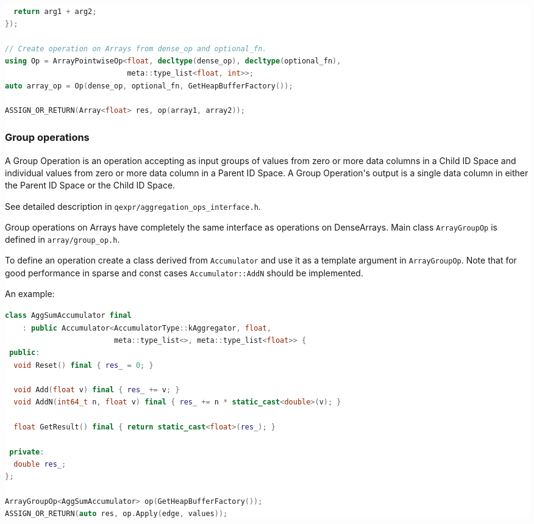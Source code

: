 ```c++
  return arg1 + arg2;
});

// Create operation on Arrays from dense_op and optional_fn.
using Op = ArrayPointwiseOp<float, decltype(dense_op), decltype(optional_fn),
                            meta::type_list<float, int>>;
auto array_op = Op(dense_op, optional_fn, GetHeapBufferFactory());

ASSIGN_OR_RETURN(Array<float> res, op(array1, array2));
```

### Group operations

A Group Operation is an operation accepting as input groups of values from zero
or more data columns in a Child ID Space and individual values from zero or more
data column in a Parent ID Space. A Group Operation's output is a single data
column in either the Parent ID Space or the Child ID Space.

See detailed description in `qexpr/aggregation_ops_interface.h`.

Group operations on Arrays have completely the same interface as operations on
DenseArrays. Main class `ArrayGroupOp` is defined in `array/group_op.h`.

To define an operation create a class derived from `Accumulator` and use it as a
template argument in `ArrayGroupOp`. Note that for good performance in sparse
and const cases `Accumulator::AddN` should be implemented.

An example:

```c++
class AggSumAccumulator final
    : public Accumulator<AccumulatorType::kAggregator, float,
                         meta::type_list<>, meta::type_list<float>> {
 public:
  void Reset() final { res_ = 0; }

  void Add(float v) final { res_ += v; }
  void AddN(int64_t n, float v) final { res_ += n * static_cast<double>(v); }

  float GetResult() final { return static_cast<float>(res_); }

 private:
  double res_;
};

ArrayGroupOp<AggSumAccumulator> op(GetHeapBufferFactory());
ASSIGN_OR_RETURN(auto res, op.Apply(edge, values));
```
